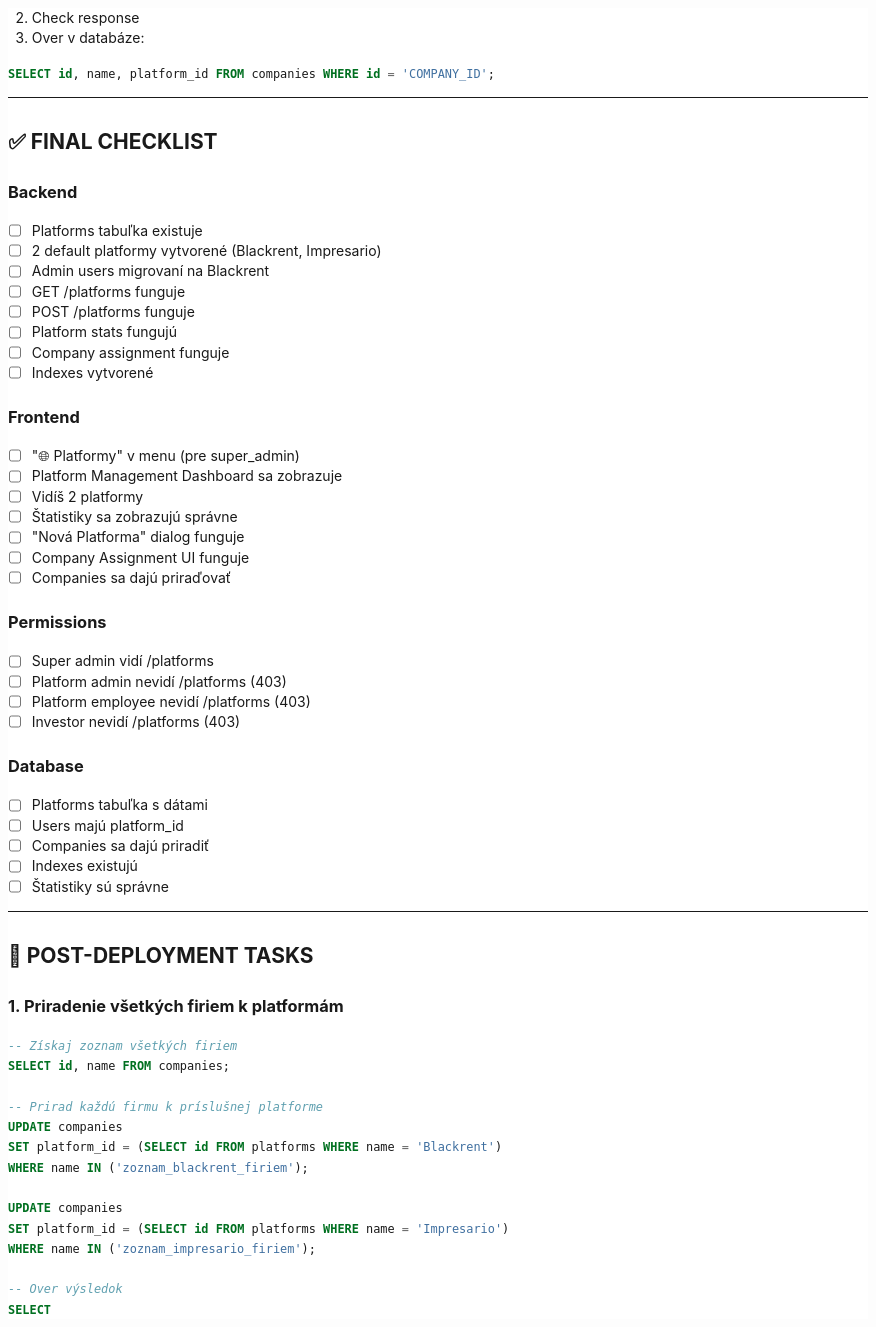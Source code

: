 2. Check response
3. Over v databáze:
```sql
SELECT id, name, platform_id FROM companies WHERE id = 'COMPANY_ID';
```

---

## ✅ FINAL CHECKLIST

### Backend
- [ ] Platforms tabuľka existuje
- [ ] 2 default platformy vytvorené (Blackrent, Impresario)
- [ ] Admin users migrovaní na Blackrent
- [ ] GET /platforms funguje
- [ ] POST /platforms funguje
- [ ] Platform stats fungujú
- [ ] Company assignment funguje
- [ ] Indexes vytvorené

### Frontend
- [ ] "🌐 Platformy" v menu (pre super_admin)
- [ ] Platform Management Dashboard sa zobrazuje
- [ ] Vidíš 2 platformy
- [ ] Štatistiky sa zobrazujú správne
- [ ] "Nová Platforma" dialog funguje
- [ ] Company Assignment UI funguje
- [ ] Companies sa dajú priraďovať

### Permissions
- [ ] Super admin vidí /platforms
- [ ] Platform admin nevidí /platforms (403)
- [ ] Platform employee nevidí /platforms (403)
- [ ] Investor nevidí /platforms (403)

### Database
- [ ] Platforms tabuľka s dátami
- [ ] Users majú platform_id
- [ ] Companies sa dajú priradiť
- [ ] Indexes existujú
- [ ] Štatistiky sú správne

---

## 🎯 POST-DEPLOYMENT TASKS

### 1. Priradenie všetkých firiem k platformám

```sql
-- Získaj zoznam všetkých firiem
SELECT id, name FROM companies;

-- Prirad každú firmu k príslušnej platforme
UPDATE companies 
SET platform_id = (SELECT id FROM platforms WHERE name = 'Blackrent')
WHERE name IN ('zoznam_blackrent_firiem');

UPDATE companies 
SET platform_id = (SELECT id FROM platforms WHERE name = 'Impresario')
WHERE name IN ('zoznam_impresario_firiem');

-- Over výsledok
SELECT 
```